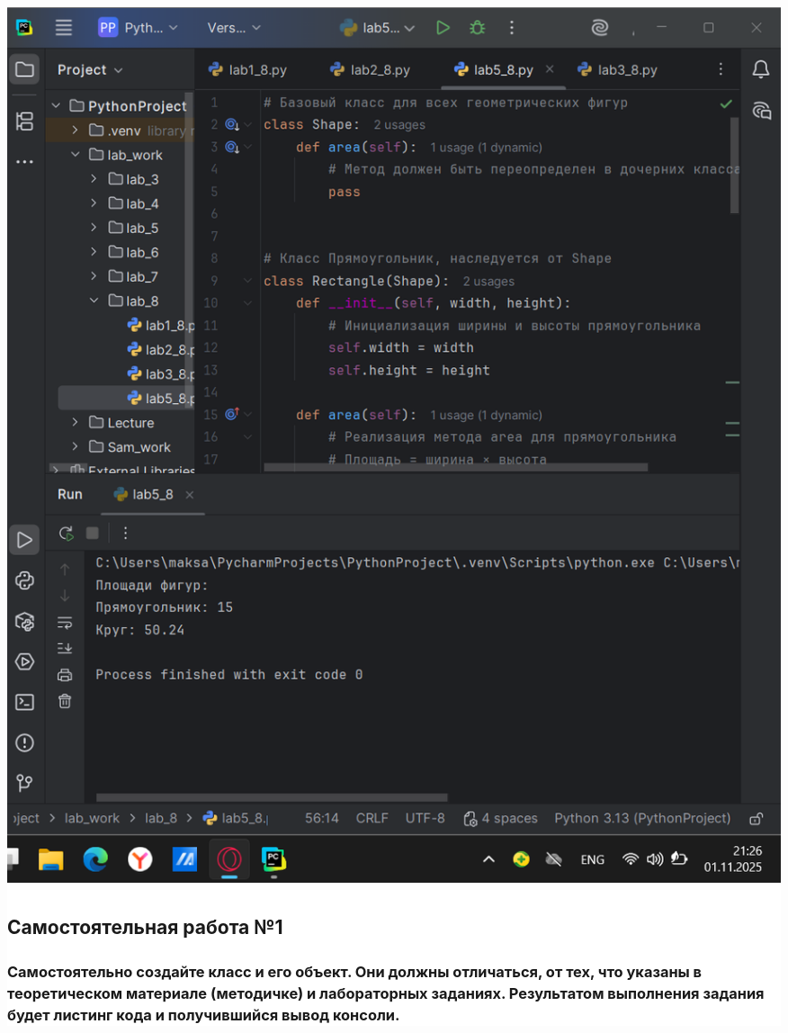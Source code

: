 ![Меню](pic/lab5_8.png)

## Самостоятельная работа №1
### Самостоятельно создайте класс и его объект. Они должны отличаться, от тех, что указаны в теоретическом материале (методичке) и лабораторных заданиях. Результатом выполнения задания будет листинг кода и получившийся вывод консоли.
